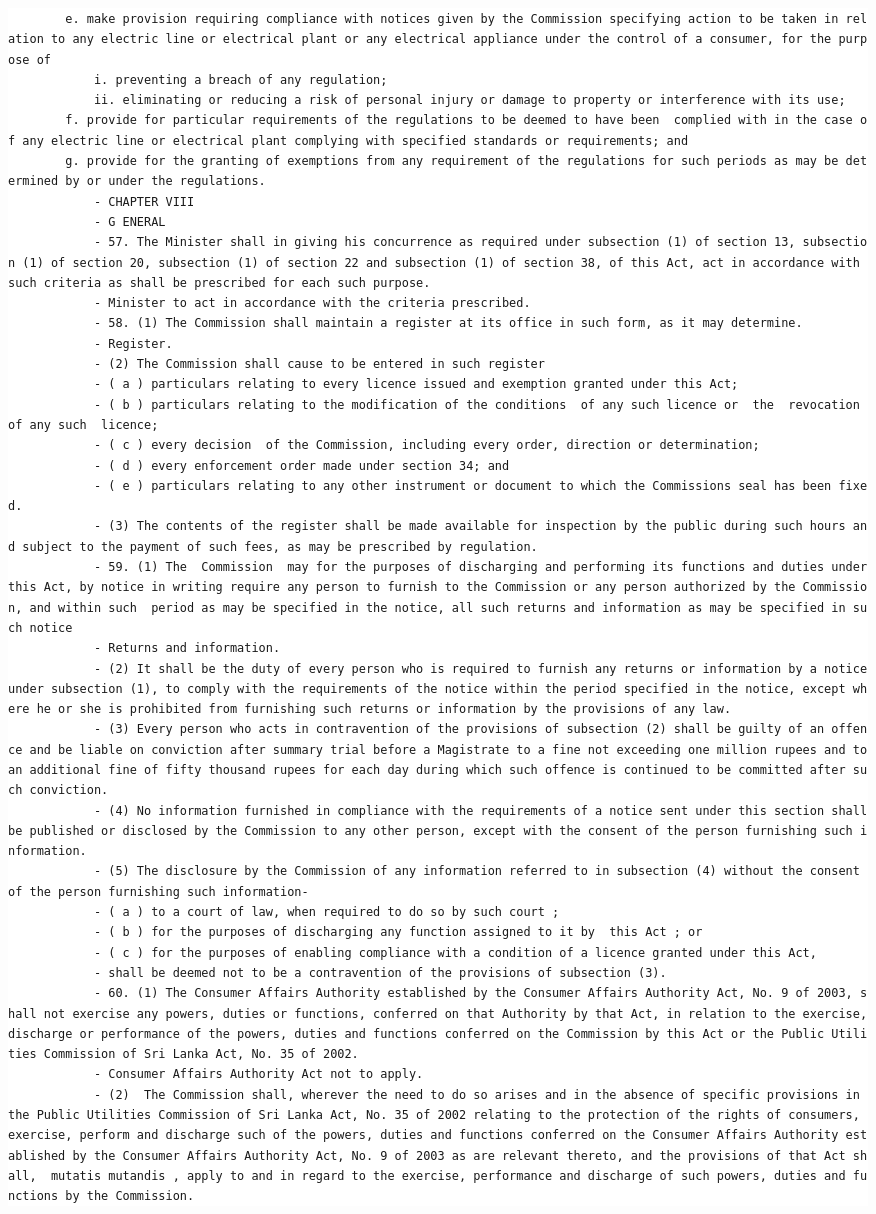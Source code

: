             e. make provision requiring compliance with notices given by the Commission specifying action to be taken in relation to any electric line or electrical plant or any electrical appliance under the control of a consumer, for the purpose of
                i. preventing a breach of any regulation;
                ii. eliminating or reducing a risk of personal injury or damage to property or interference with its use;
            f. provide for particular requirements of the regulations to be deemed to have been  complied with in the case of any electric line or electrical plant complying with specified standards or requirements; and
            g. provide for the granting of exemptions from any requirement of the regulations for such periods as may be determined by or under the regulations.
                - CHAPTER VIII
                - G ENERAL
                - 57. The Minister shall in giving his concurrence as required under subsection (1) of section 13, subsection (1) of section 20, subsection (1) of section 22 and subsection (1) of section 38, of this Act, act in accordance with such criteria as shall be prescribed for each such purpose.
                - Minister to act in accordance with the criteria prescribed.
                - 58. (1) The Commission shall maintain a register at its office in such form, as it may determine.
                - Register.
                - (2) The Commission shall cause to be entered in such register
                - ( a ) particulars relating to every licence issued and exemption granted under this Act;
                - ( b ) particulars relating to the modification of the conditions  of any such licence or  the  revocation of any such  licence;
                - ( c ) every decision  of the Commission, including every order, direction or determination;
                - ( d ) every enforcement order made under section 34; and
                - ( e ) particulars relating to any other instrument or document to which the Commissions seal has been fixed.
                - (3) The contents of the register shall be made available for inspection by the public during such hours and subject to the payment of such fees, as may be prescribed by regulation.
                - 59. (1) The  Commission  may for the purposes of discharging and performing its functions and duties under this Act, by notice in writing require any person to furnish to the Commission or any person authorized by the Commission, and within such  period as may be specified in the notice, all such returns and information as may be specified in such notice
                - Returns and information.
                - (2) It shall be the duty of every person who is required to furnish any returns or information by a notice under subsection (1), to comply with the requirements of the notice within the period specified in the notice, except where he or she is prohibited from furnishing such returns or information by the provisions of any law.
                - (3) Every person who acts in contravention of the provisions of subsection (2) shall be guilty of an offence and be liable on conviction after summary trial before a Magistrate to a fine not exceeding one million rupees and to an additional fine of fifty thousand rupees for each day during which such offence is continued to be committed after such conviction.
                - (4) No information furnished in compliance with the requirements of a notice sent under this section shall be published or disclosed by the Commission to any other person, except with the consent of the person furnishing such information.
                - (5) The disclosure by the Commission of any information referred to in subsection (4) without the consent of the person furnishing such information-
                - ( a ) to a court of law, when required to do so by such court ;
                - ( b ) for the purposes of discharging any function assigned to it by  this Act ; or
                - ( c ) for the purposes of enabling compliance with a condition of a licence granted under this Act,
                - shall be deemed not to be a contravention of the provisions of subsection (3).
                - 60. (1) The Consumer Affairs Authority established by the Consumer Affairs Authority Act, No. 9 of 2003, shall not exercise any powers, duties or functions, conferred on that Authority by that Act, in relation to the exercise, discharge or performance of the powers, duties and functions conferred on the Commission by this Act or the Public Utilities Commission of Sri Lanka Act, No. 35 of 2002.
                - Consumer Affairs Authority Act not to apply.
                - (2)  The Commission shall, wherever the need to do so arises and in the absence of specific provisions in the Public Utilities Commission of Sri Lanka Act, No. 35 of 2002 relating to the protection of the rights of consumers, exercise, perform and discharge such of the powers, duties and functions conferred on the Consumer Affairs Authority established by the Consumer Affairs Authority Act, No. 9 of 2003 as are relevant thereto, and the provisions of that Act shall,  mutatis mutandis , apply to and in regard to the exercise, performance and discharge of such powers, duties and functions by the Commission.